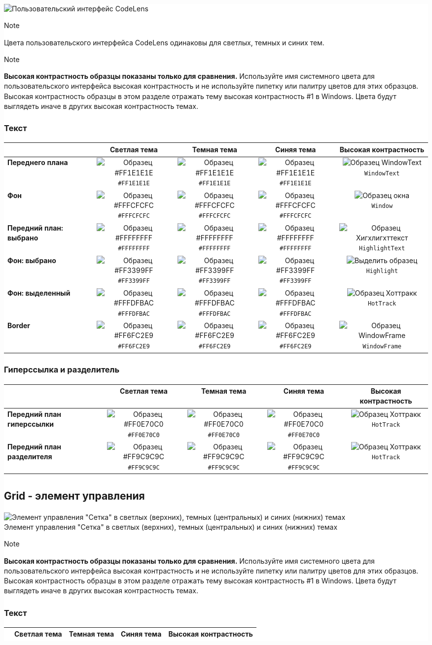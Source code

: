 ![Пользовательский интерфейс CodeLens](../../extensibility/ux-guidelines/media/codelens.png "Пользовательский интерфейс CodeLens")

> [!NOTE]
> Цвета пользовательского интерфейса CodeLens одинаковы для светлых, темных и синих тем.

> [!NOTE]
> **Высокая контрастность образцы показаны только для сравнения.** Используйте имя системного цвета для пользовательского интерфейса высокая контрастность и не используйте пипетку или палитру цветов для этих образцов. Высокая контрастность образцы в этом разделе отражать тему высокая контрастность #1 в Windows. Цвета будут выглядеть иначе в других высокая контрастность темах.

### <a name="body"></a>Текст

| | Светлая тема | Темная тема | Синяя тема | Высокая контрастность |
| --- | :---: | :---: | :---: | :---: |
|**Переднего плана**| ![Образец #FF1E1E1E](../../extensibility/ux-guidelines/media/1E1E1E.png "Образец #FF1E1E1E")<br />`#FF1E1E1E` | ![Образец #FF1E1E1E](../../extensibility/ux-guidelines/media/1E1E1E.png "Образец #FF1E1E1E")<br />`#FF1E1E1E` | ![Образец #FF1E1E1E](../../extensibility/ux-guidelines/media/1E1E1E.png "Образец #FF1E1E1E")<br />`#FF1E1E1E` | ![Образец WindowText](../../extensibility/ux-guidelines/media/HCWindowText.png "Образец WindowText")<br />`WindowText` |
|**Фон**| ![Образец #FFFCFCFC](../../extensibility/ux-guidelines/media/FCFCFC.png "Образец #FFFCFCFC")<br />`#FFFCFCFC` | ![Образец #FFFCFCFC](../../extensibility/ux-guidelines/media/FCFCFC.png "Образец #FFFCFCFC")<br />`#FFFCFCFC` | ![Образец #FFFCFCFC](../../extensibility/ux-guidelines/media/FCFCFC.png "Образец #FFFCFCFC")<br />`#FFFCFCFC` | ![Образец окна](../../extensibility/ux-guidelines/media/HCWindow.png "Образец окна")<br />`Window` |
|**Передний план: выбрано**| ![Образец #FFFFFFFF](../../extensibility/ux-guidelines/media/FFFFFF.png "Образец #FFFFFFFF")<br />`#FFFFFFFF` | ![Образец #FFFFFFFF](../../extensibility/ux-guidelines/media/FFFFFF.png "Образец #FFFFFFFF")<br />`#FFFFFFFF` | ![Образец #FFFFFFFF](../../extensibility/ux-guidelines/media/FFFFFF.png "Образец #FFFFFFFF")<br />`#FFFFFFFF` | ![Образец Хигхлигхттекст](../../extensibility/ux-guidelines/media/HCHighlightText.png "Образец Хигхлигхттекст")<br />`HighlightText` |
|**Фон: выбрано**| ![Образец #FF3399FF](../../extensibility/ux-guidelines/media/3399FF.png "Образец #FF3399FF")<br />`#FF3399FF` | ![Образец #FF3399FF](../../extensibility/ux-guidelines/media/3399FF.png "Образец #FF3399FF")<br />`#FF3399FF` | ![Образец #FF3399FF](../../extensibility/ux-guidelines/media/3399FF.png "Образец #FF3399FF")<br />`#FF3399FF` | ![Выделить образец](../../extensibility/ux-guidelines/media/HCHighlight.png "Выделить образец")<br />`Highlight` |
|**Фон: выделенный**| ![Образец #FFFDFBAC](../../extensibility/ux-guidelines/media/FDFBAC.png "Образец #FFFDFBAC")<br />`#FFFDFBAC` | ![Образец #FFFDFBAC](../../extensibility/ux-guidelines/media/FDFBAC.png "Образец #FFFDFBAC")<br />`#FFFDFBAC` | ![Образец #FFFDFBAC](../../extensibility/ux-guidelines/media/FDFBAC.png "Образец #FFFDFBAC")<br />`#FFFDFBAC` | ![Образец Хоттракк](../../extensibility/ux-guidelines/media/HCHotTrack.png "Образец Хоттракк")<br />`HotTrack` |
|**Border**| ![Образец #FF6FC2E9](../../extensibility/ux-guidelines/media/6FC2E9.png "Образец #FF6FC2E9")<br />`#FF6FC2E9` | ![Образец #FF6FC2E9](../../extensibility/ux-guidelines/media/6FC2E9.png "Образец #FF6FC2E9")<br />`#FF6FC2E9` | ![Образец #FF6FC2E9](../../extensibility/ux-guidelines/media/6FC2E9.png "Образец #FF6FC2E9")<br />`#FF6FC2E9` | ![Образец WindowFrame](../../extensibility/ux-guidelines/media/HCWindowFrame.png "градиент")<br />`WindowFrame` |

### <a name="hyperlink-and-separator"></a>Гиперссылка и разделитель

| | Светлая тема | Темная тема | Синяя тема | Высокая контрастность |
| --- | :---: | :---: | :---: | :---: |
|**Передний план гиперссылки**| ![Образец #FF0E70C0](../../extensibility/ux-guidelines/media/0E70C0.png "Образец #FF0E70C0")<br />`#FF0E70C0` | ![Образец #FF0E70C0](../../extensibility/ux-guidelines/media/0E70C0.png "Образец #FF0E70C0")<br />`#FF0E70C0` | ![Образец #FF0E70C0](../../extensibility/ux-guidelines/media/0E70C0.png "Образец #FF0E70C0")<br />`#FF0E70C0` | ![Образец Хоттракк](../../extensibility/ux-guidelines/media/HCHotTrack.png "Образец Хоттракк")<br />`HotTrack` |
|**Передний план разделителя**| ![Образец #FF9C9C9C](../../extensibility/ux-guidelines/media/9C9C9C.png "Образец #FF9C9C9C")<br />`#FF9C9C9C` | ![Образец #FF9C9C9C](../../extensibility/ux-guidelines/media/9C9C9C.png "Образец #FF9C9C9C")<br />`#FF9C9C9C` | ![Образец #FF9C9C9C](../../extensibility/ux-guidelines/media/9C9C9C.png "Образец #FF9C9C9C")<br />`#FF9C9C9C` | ![Образец Хоттракк](../../extensibility/ux-guidelines/media/HCHotTrack.png "Образец Хоттракк")<br />`HotTrack` |

## <a name="grid-control"></a>Grid - элемент управления

![Элемент управления "Сетка" в светлых (верхних), темных (центральных) и синих (нижних) темах](../../extensibility/ux-guidelines/media/grid-control-light-dark-blue.png "Элемент управления &quot;Сетка&quot; в светлых, темных и синих темах")<br />Элемент управления "Сетка" в светлых (верхних), темных (центральных) и синих (нижних) темах

> [!NOTE]
> **Высокая контрастность образцы показаны только для сравнения.** Используйте имя системного цвета для пользовательского интерфейса высокая контрастность и не используйте пипетку или палитру цветов для этих образцов. Высокая контрастность образцы в этом разделе отражать тему высокая контрастность #1 в Windows. Цвета будут выглядеть иначе в других высокая контрастность темах.

### <a name="body"></a>Текст

| | Светлая тема | Темная тема | Синяя тема | Высокая контрастность |
| --- | :---: | :---: | :---: | :---: |